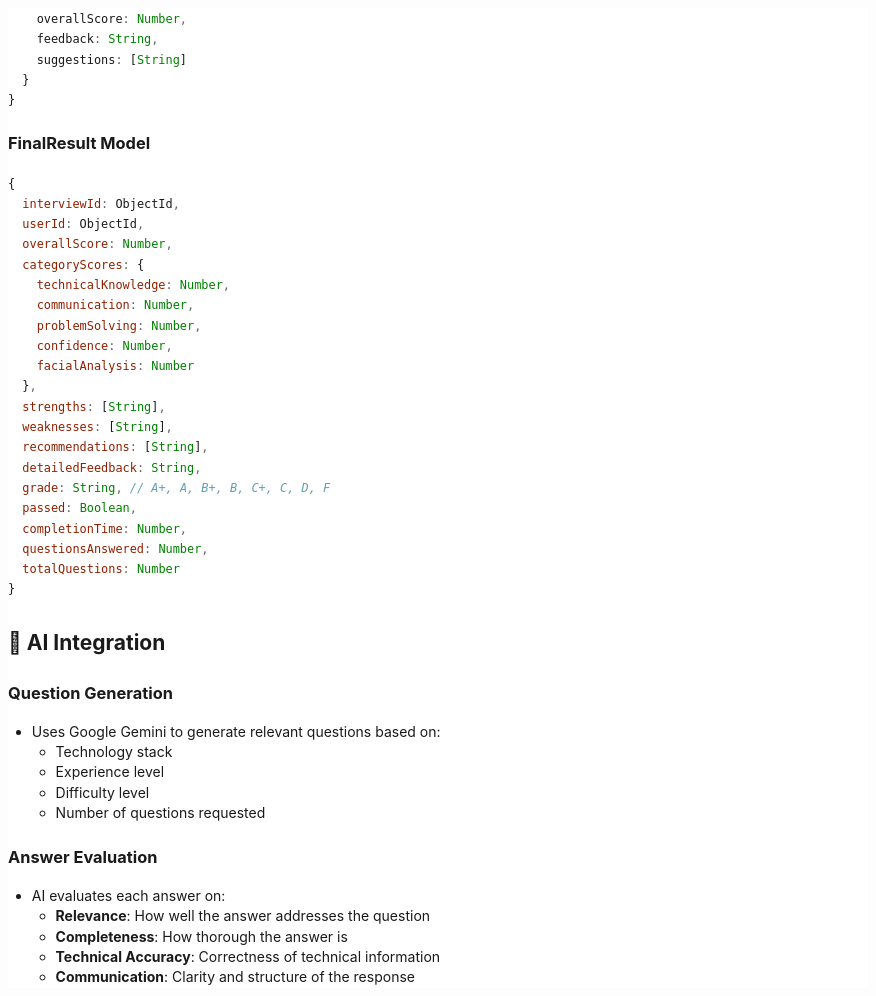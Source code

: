 ```javascript
    overallScore: Number,
    feedback: String,
    suggestions: [String]
  }
}
```

### FinalResult Model

```javascript
{
  interviewId: ObjectId,
  userId: ObjectId,
  overallScore: Number,
  categoryScores: {
    technicalKnowledge: Number,
    communication: Number,
    problemSolving: Number,
    confidence: Number,
    facialAnalysis: Number
  },
  strengths: [String],
  weaknesses: [String],
  recommendations: [String],
  detailedFeedback: String,
  grade: String, // A+, A, B+, B, C+, C, D, F
  passed: Boolean,
  completionTime: Number,
  questionsAnswered: Number,
  totalQuestions: Number
}
```

## 🤖 AI Integration

### Question Generation

- Uses Google Gemini to generate relevant questions based on:
  - Technology stack
  - Experience level
  - Difficulty level
  - Number of questions requested

### Answer Evaluation

- AI evaluates each answer on:
  - **Relevance**: How well the answer addresses the question
  - **Completeness**: How thorough the answer is
  - **Technical Accuracy**: Correctness of technical information
  - **Communication**: Clarity and structure of the response
